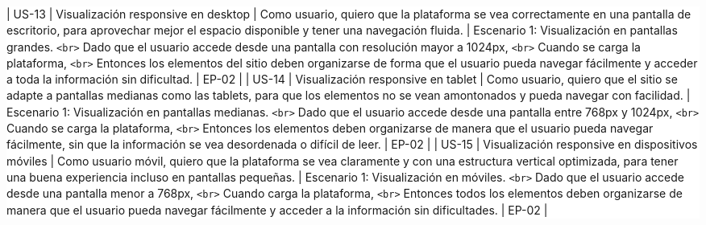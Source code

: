 | US-13           | Visualización responsive en desktop                                                   | Como usuario, quiero que la plataforma se vea correctamente en una pantalla de escritorio, para aprovechar mejor el espacio disponible y tener una navegación fluida.                                                                                                                                                                                    | Escenario 1: Visualización en pantallas grandes. `<br>` Dado que el usuario accede desde una pantalla con resolución mayor a 1024px, `<br>` Cuando se carga la plataforma, `<br>` Entonces los elementos del sitio deben organizarse de forma que el usuario pueda navegar fácilmente y acceder a toda la información sin dificultad.                                                                                                                                                                                                                                                                                                                                                                                                                                                                                                                                                                                                                                                                                                                                                                                                                                                                                                                                                                                                                                                                                                                                                                  | EP-02                     |
| US-14           | Visualización responsive en tablet                                                    | Como usuario, quiero que el sitio se adapte a pantallas medianas como las tablets, para que los elementos no se vean amontonados y pueda navegar con facilidad.                                                                                                                                                                                          | Escenario 1: Visualización en pantallas medianas. `<br>` Dado que el usuario accede desde una pantalla entre 768px y 1024px, `<br>` Cuando se carga la plataforma, `<br>` Entonces los elementos deben organizarse de manera que el usuario pueda navegar fácilmente, sin que la información se vea desordenada o difícil de leer.                                                                                                                                                                                                                                                                                                                                                                                                                                                                                                                                                                                                                                                                                                                                                                                                                                                                                                                                                                                                                                                                                                                                                                                       | EP-02                     |
| US-15           | Visualización responsive en dispositivos móviles                                      | Como usuario móvil, quiero que la plataforma se vea claramente y con una estructura vertical optimizada, para tener una buena experiencia incluso en pantallas pequeñas.                                                                                                                                                                                 | Escenario 1: Visualización en móviles. `<br>` Dado que el usuario accede desde una pantalla menor a 768px, `<br>` Cuando carga la plataforma, `<br>` Entonces todos los elementos deben organizarse de manera que el usuario pueda navegar fácilmente y acceder a la información sin dificultades.                                                                                                                                                                                                                                                                                                                                                                                                                                                                                                                                                                                                                                                                                                                                                                                                                                                                                                                                                                                                                                                                                                          | EP-02                     |